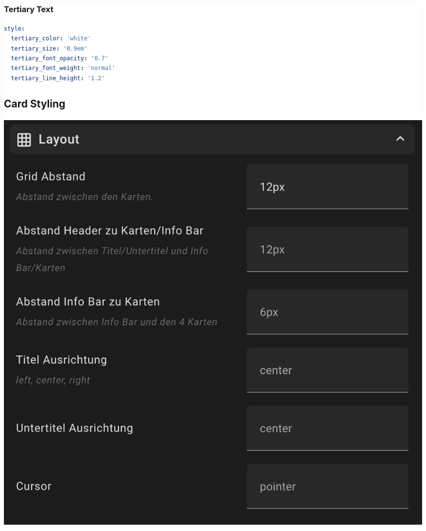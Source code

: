 ### Tertiary Text

```yaml
style:
  tertiary_color: 'white'
  tertiary_size: '0.9em'
  tertiary_font_opacity: '0.7'
  tertiary_font_weight: 'normal'
  tertiary_line_height: '1.2'
```

## Card Styling

![Styling - Layout.png](../img/Styling%20-%20Layout.png)
